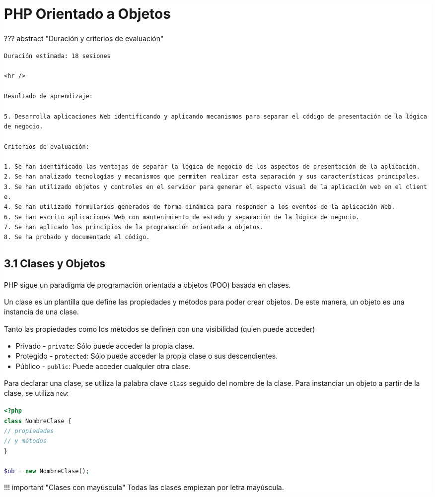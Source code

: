 # PHP Orientado a Objetos

??? abstract "Duración y criterios de evaluación"

    Duración estimada: 18 sesiones

    <hr />

    Resultado de aprendizaje:

    5. Desarrolla aplicaciones Web identificando y aplicando mecanismos para separar el código de presentación de la lógica de negocio.

    Criterios de evaluación:

    1. Se han identificado las ventajas de separar la lógica de negocio de los aspectos de presentación de la aplicación. 
    2. Se han analizado tecnologías y mecanismos que permiten realizar esta separación y sus características principales. 
    3. Se han utilizado objetos y controles en el servidor para generar el aspecto visual de la aplicación web en el cliente. 
    4. Se han utilizado formularios generados de forma dinámica para responder a los eventos de la aplicación Web. 
    6. Se han escrito aplicaciones Web con mantenimiento de estado y separación de la lógica de negocio. 
    7. Se han aplicado los principios de la programación orientada a objetos. 
    8. Se ha probado y documentado el código.

## 3.1 Clases y Objetos

PHP sigue un paradigma de programación orientada a objetos (POO) basada en clases.

Un clase es un plantilla que define las propiedades y métodos para poder crear objetos. De este manera, un objeto es una instancia de una clase.

Tanto las propiedades como los métodos se definen con una visibilidad (quien puede acceder)

* Privado - `private`:  Sólo puede acceder la propia clase.
* Protegido - `protected`: Sólo puede acceder la propia clase o sus descendientes.
* Público - `public`: Puede acceder cualquier otra clase.

Para declarar una clase, se utiliza la palabra clave `class` seguido del nombre de la clase. Para instanciar un objeto a partir de la clase, se utiliza `new`:

``` php
<?php
class NombreClase {
// propiedades
// y métodos
}

$ob = new NombreClase();
```

!!! important "Clases con mayúscula"
    Todas las clases empiezan por letra mayúscula.
